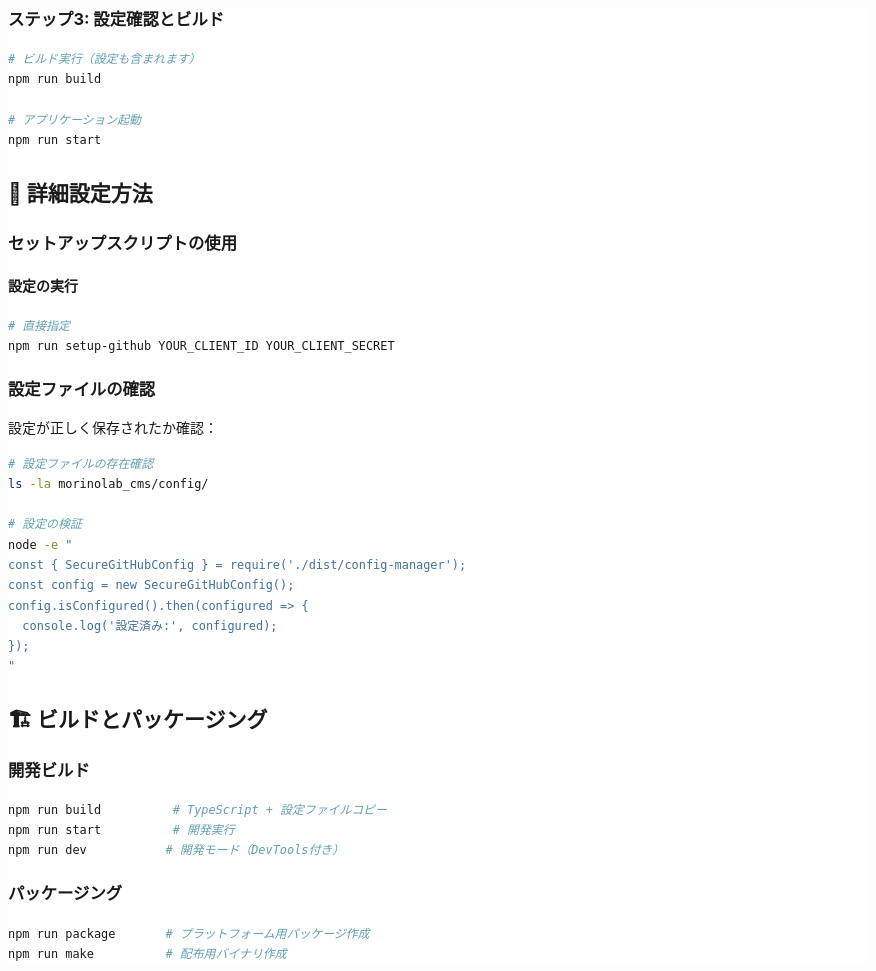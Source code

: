### ステップ3: 設定確認とビルド

```bash
# ビルド実行（設定も含まれます）
npm run build

# アプリケーション起動
npm run start
```

## 🔧 詳細設定方法

### セットアップスクリプトの使用

#### 設定の実行
```bash
# 直接指定
npm run setup-github YOUR_CLIENT_ID YOUR_CLIENT_SECRET
```

### 設定ファイルの確認

設定が正しく保存されたか確認：

```bash
# 設定ファイルの存在確認
ls -la morinolab_cms/config/

# 設定の検証
node -e "
const { SecureGitHubConfig } = require('./dist/config-manager');
const config = new SecureGitHubConfig();
config.isConfigured().then(configured => {
  console.log('設定済み:', configured);
});
"
```

## 🏗️ ビルドとパッケージング

### 開発ビルド

```bash
npm run build          # TypeScript + 設定ファイルコピー
npm run start          # 開発実行
npm run dev           # 開発モード（DevTools付き）
```

### パッケージング

```bash
npm run package       # プラットフォーム用パッケージ作成
npm run make          # 配布用バイナリ作成
```
